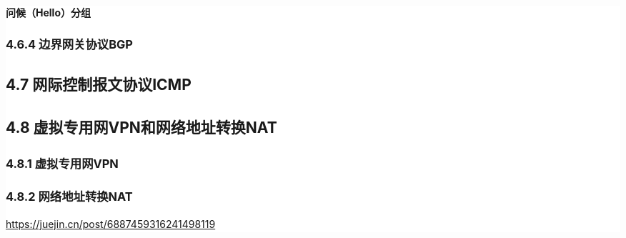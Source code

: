 **问候（Hello）分组**



### 4.6.4 边界网关协议BGP

## 4.7 网际控制报文协议ICMP

## 4.8 虚拟专用网VPN和网络地址转换NAT

### 4.8.1 虚拟专用网VPN

### 4.8.2 网络地址转换NAT 

https://juejin.cn/post/6887459316241498119

